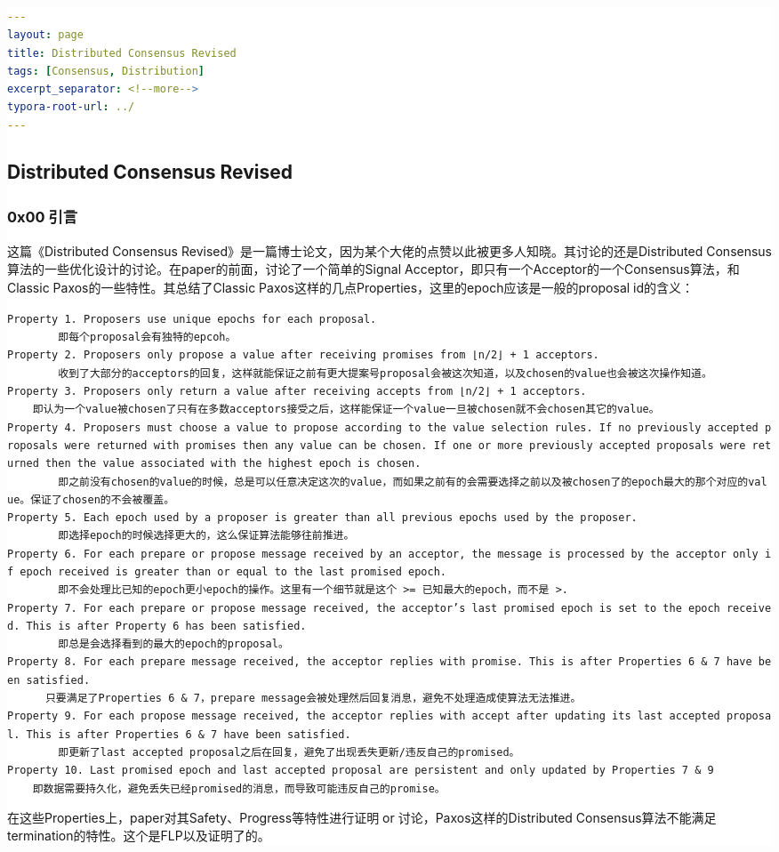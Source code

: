 ```yaml
---
layout: page
title: Distributed Consensus Revised
tags: [Consensus, Distribution]
excerpt_separator: <!--more-->
typora-root-url: ../
---
```


## Distributed Consensus Revised

### 0x00 引言

 这篇《Distributed Consensus Revised》是一篇博士论文，因为某个大佬的点赞以此被更多人知晓。其讨论的还是Distributed Consensus算法的一些优化设计的讨论。在paper的前面，讨论了一个简单的Signal Acceptor，即只有一个Acceptor的一个Consensus算法，和Classic Paxos的一些特性。其总结了Classic Paxos这样的几点Properties，这里的epoch应该是一般的proposal id的含义：

```
Property 1. Proposers use unique epochs for each proposal. 
		即每个proposal会有独特的epcoh。
Property 2. Proposers only propose a value after receiving promises from ⌊n/2⌋ + 1 acceptors.
		收到了大部分的acceptors的回复，这样就能保证之前有更大提案号proposal会被这次知道，以及chosen的value也会被这次操作知道。
Property 3. Proposers only return a value after receiving accepts from ⌊n/2⌋ + 1 acceptors.
    即认为一个value被chosen了只有在多数acceptors接受之后，这样能保证一个value一旦被chosen就不会chosen其它的value。
Property 4. Proposers must choose a value to propose according to the value selection rules. If no previously accepted proposals were returned with promises then any value can be chosen. If one or more previously accepted proposals were returned then the value associated with the highest epoch is chosen.
		即之前没有chosen的value的时候，总是可以任意决定这次的value，而如果之前有的会需要选择之前以及被chosen了的epoch最大的那个对应的value。保证了chosen的不会被覆盖。
Property 5. Each epoch used by a proposer is greater than all previous epochs used by the proposer.
		即选择epoch的时候选择更大的，这么保证算法能够往前推进。
Property 6. For each prepare or propose message received by an acceptor, the message is processed by the acceptor only if epoch received is greater than or equal to the last promised epoch.
		即不会处理比已知的epoch更小epoch的操作。这里有一个细节就是这个 >= 已知最大的epoch，而不是 >.
Property 7. For each prepare or propose message received, the acceptor’s last promised epoch is set to the epoch received. This is after Property 6 has been satisfied.
		即总是会选择看到的最大的epoch的proposal。
Property 8. For each prepare message received, the acceptor replies with promise. This is after Properties 6 & 7 have been satisfied.
	  只要满足了Properties 6 & 7，prepare message会被处理然后回复消息，避免不处理造成使算法无法推进。
Property 9. For each propose message received, the acceptor replies with accept after updating its last accepted proposal. This is after Properties 6 & 7 have been satisfied.
		即更新了last accepted proposal之后在回复，避免了出现丢失更新/违反自己的promised。
Property 10. Last promised epoch and last accepted proposal are persistent and only updated by Properties 7 & 9
    即数据需要持久化，避免丢失已经promised的消息，而导致可能违反自己的promise。
```

在这些Properties上，paper对其Safety、Progress等特性进行证明 or 讨论，Paxos这样的Distributed Consensus算法不能满足termination的特性。这个是FLP以及证明了的。
